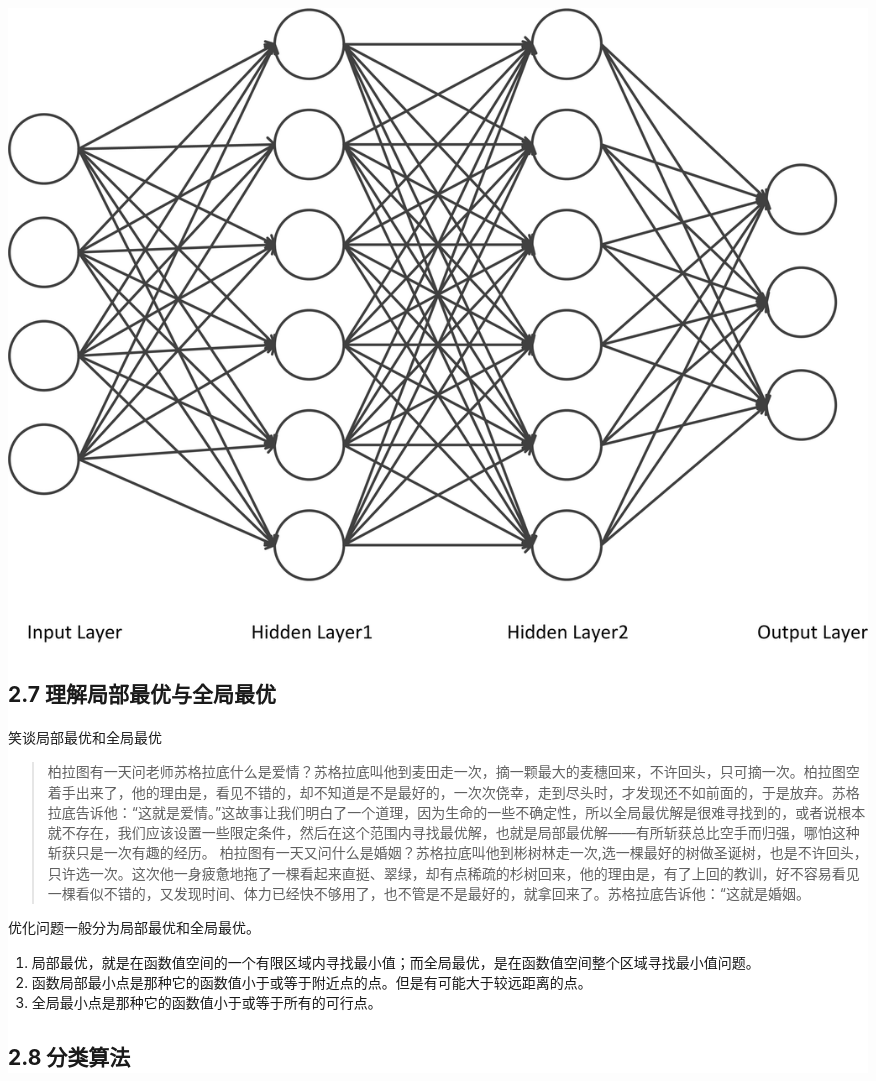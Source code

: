 ![](./img/ch2/2.6/1.png)

## 2.7 理解局部最优与全局最优

笑谈局部最优和全局最优

> 柏拉图有一天问老师苏格拉底什么是爱情？苏格拉底叫他到麦田走一次，摘一颗最大的麦穗回来，不许回头，只可摘一次。柏拉图空着手出来了，他的理由是，看见不错的，却不知道是不是最好的，一次次侥幸，走到尽头时，才发现还不如前面的，于是放弃。苏格拉底告诉他：“这就是爱情。”这故事让我们明白了一个道理，因为生命的一些不确定性，所以全局最优解是很难寻找到的，或者说根本就不存在，我们应该设置一些限定条件，然后在这个范围内寻找最优解，也就是局部最优解——有所斩获总比空手而归强，哪怕这种斩获只是一次有趣的经历。
> 柏拉图有一天又问什么是婚姻？苏格拉底叫他到彬树林走一次,选一棵最好的树做圣诞树，也是不许回头，只许选一次。这次他一身疲惫地拖了一棵看起来直挺、翠绿，却有点稀疏的杉树回来，他的理由是，有了上回的教训，好不容易看见一棵看似不错的，又发现时间、体力已经快不够用了，也不管是不是最好的，就拿回来了。苏格拉底告诉他：“这就是婚姻。

优化问题一般分为局部最优和全局最优。

1. 局部最优，就是在函数值空间的一个有限区域内寻找最小值；而全局最优，是在函数值空间整个区域寻找最小值问题。
2. 函数局部最小点是那种它的函数值小于或等于附近点的点。但是有可能大于较远距离的点。
3. 全局最小点是那种它的函数值小于或等于所有的可行点。

## 2.8 分类算法
